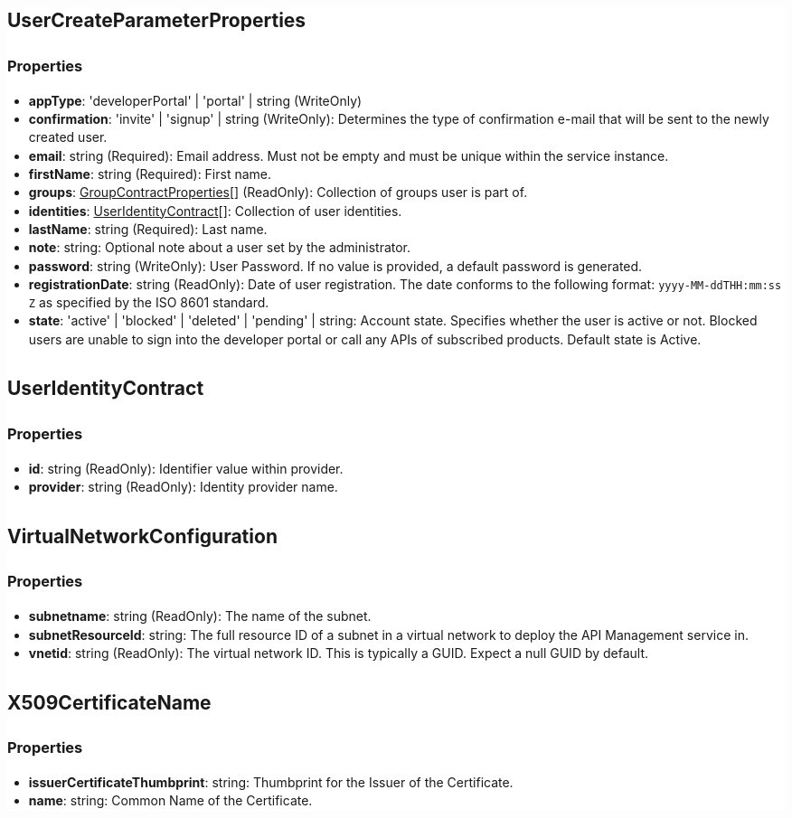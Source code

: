 ## UserCreateParameterProperties
### Properties
* **appType**: 'developerPortal' | 'portal' | string (WriteOnly)
* **confirmation**: 'invite' | 'signup' | string (WriteOnly): Determines the type of confirmation e-mail that will be sent to the newly created user.
* **email**: string (Required): Email address. Must not be empty and must be unique within the service instance.
* **firstName**: string (Required): First name.
* **groups**: [GroupContractProperties](#groupcontractproperties)[] (ReadOnly): Collection of groups user is part of.
* **identities**: [UserIdentityContract](#useridentitycontract)[]: Collection of user identities.
* **lastName**: string (Required): Last name.
* **note**: string: Optional note about a user set by the administrator.
* **password**: string (WriteOnly): User Password. If no value is provided, a default password is generated.
* **registrationDate**: string (ReadOnly): Date of user registration. The date conforms to the following format: `yyyy-MM-ddTHH:mm:ssZ` as specified by the ISO 8601 standard.
* **state**: 'active' | 'blocked' | 'deleted' | 'pending' | string: Account state. Specifies whether the user is active or not. Blocked users are unable to sign into the developer portal or call any APIs of subscribed products. Default state is Active.

## UserIdentityContract
### Properties
* **id**: string (ReadOnly): Identifier value within provider.
* **provider**: string (ReadOnly): Identity provider name.

## VirtualNetworkConfiguration
### Properties
* **subnetname**: string (ReadOnly): The name of the subnet.
* **subnetResourceId**: string: The full resource ID of a subnet in a virtual network to deploy the API Management service in.
* **vnetid**: string (ReadOnly): The virtual network ID. This is typically a GUID. Expect a null GUID by default.

## X509CertificateName
### Properties
* **issuerCertificateThumbprint**: string: Thumbprint for the Issuer of the Certificate.
* **name**: string: Common Name of the Certificate.


